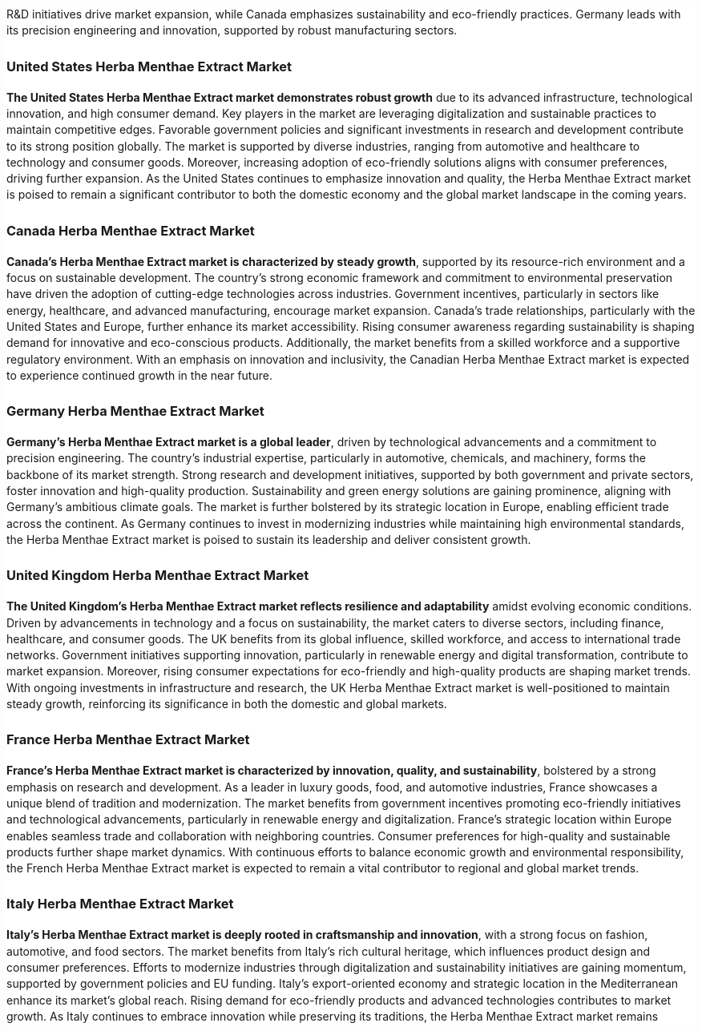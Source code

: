 R&amp;D initiatives drive market expansion, while Canada emphasizes sustainability and eco-friendly practices. Germany leads with its precision engineering and innovation, supported by robust manufacturing sectors.</span></em></p></blockquote><h3><strong>United States Herba Menthae Extract Market</strong></h3><p><strong>The United States Herba Menthae Extract market demonstrates robust growth</strong> due to its advanced infrastructure, technological innovation, and high consumer demand. Key players in the market are leveraging digitalization and sustainable practices to maintain competitive edges. Favorable government policies and significant investments in research and development contribute to its strong position globally. The market is supported by diverse industries, ranging from automotive and healthcare to technology and consumer goods. Moreover, increasing adoption of eco-friendly solutions aligns with consumer preferences, driving further expansion. As the United States continues to emphasize innovation and quality, the Herba Menthae Extract market is poised to remain a significant contributor to both the domestic economy and the global market landscape in the coming years.</p><h3><strong>Canada Herba Menthae Extract Market</strong></h3><p><strong>Canada&rsquo;s Herba Menthae Extract market is characterized by steady growth</strong>, supported by its resource-rich environment and a focus on sustainable development. The country&rsquo;s strong economic framework and commitment to environmental preservation have driven the adoption of cutting-edge technologies across industries. Government incentives, particularly in sectors like energy, healthcare, and advanced manufacturing, encourage market expansion. Canada&rsquo;s trade relationships, particularly with the United States and Europe, further enhance its market accessibility. Rising consumer awareness regarding sustainability is shaping demand for innovative and eco-conscious products. Additionally, the market benefits from a skilled workforce and a supportive regulatory environment. With an emphasis on innovation and inclusivity, the Canadian Herba Menthae Extract market is expected to experience continued growth in the near future.</p><h3><strong>Germany Herba Menthae Extract Market</strong></h3><p><strong>Germany&rsquo;s Herba Menthae Extract market is a global leader</strong>, driven by technological advancements and a commitment to precision engineering. The country&rsquo;s industrial expertise, particularly in automotive, chemicals, and machinery, forms the backbone of its market strength. Strong research and development initiatives, supported by both government and private sectors, foster innovation and high-quality production. Sustainability and green energy solutions are gaining prominence, aligning with Germany&rsquo;s ambitious climate goals. The market is further bolstered by its strategic location in Europe, enabling efficient trade across the continent. As Germany continues to invest in modernizing industries while maintaining high environmental standards, the Herba Menthae Extract market is poised to sustain its leadership and deliver consistent growth.</p><h3><strong>United Kingdom Herba Menthae Extract Market</strong></h3><p><strong>The United Kingdom&rsquo;s Herba Menthae Extract market reflects resilience and adaptability</strong> amidst evolving economic conditions. Driven by advancements in technology and a focus on sustainability, the market caters to diverse sectors, including finance, healthcare, and consumer goods. The UK benefits from its global influence, skilled workforce, and access to international trade networks. Government initiatives supporting innovation, particularly in renewable energy and digital transformation, contribute to market expansion. Moreover, rising consumer expectations for eco-friendly and high-quality products are shaping market trends. With ongoing investments in infrastructure and research, the UK Herba Menthae Extract market is well-positioned to maintain steady growth, reinforcing its significance in both the domestic and global markets.</p><h3><strong>France Herba Menthae Extract Market</strong></h3><p><strong>France&rsquo;s Herba Menthae Extract market is characterized by innovation, quality, and sustainability</strong>, bolstered by a strong emphasis on research and development. As a leader in luxury goods, food, and automotive industries, France showcases a unique blend of tradition and modernization. The market benefits from government incentives promoting eco-friendly initiatives and technological advancements, particularly in renewable energy and digitalization. France&rsquo;s strategic location within Europe enables seamless trade and collaboration with neighboring countries. Consumer preferences for high-quality and sustainable products further shape market dynamics. With continuous efforts to balance economic growth and environmental responsibility, the French Herba Menthae Extract market is expected to remain a vital contributor to regional and global market trends.</p><h3><strong>Italy Herba Menthae Extract Market</strong></h3><p><strong>Italy&rsquo;s Herba Menthae Extract market is deeply rooted in craftsmanship and innovation</strong>, with a strong focus on fashion, automotive, and food sectors. The market benefits from Italy&rsquo;s rich cultural heritage, which influences product design and consumer preferences. Efforts to modernize industries through digitalization and sustainability initiatives are gaining momentum, supported by government policies and EU funding. Italy&rsquo;s export-oriented economy and strategic location in the Mediterranean enhance its market&rsquo;s global reach. Rising demand for eco-friendly products and advanced technologies contributes to market growth. As Italy continues to embrace innovation while preserving its traditions, the Herba Menthae Extract market remains
